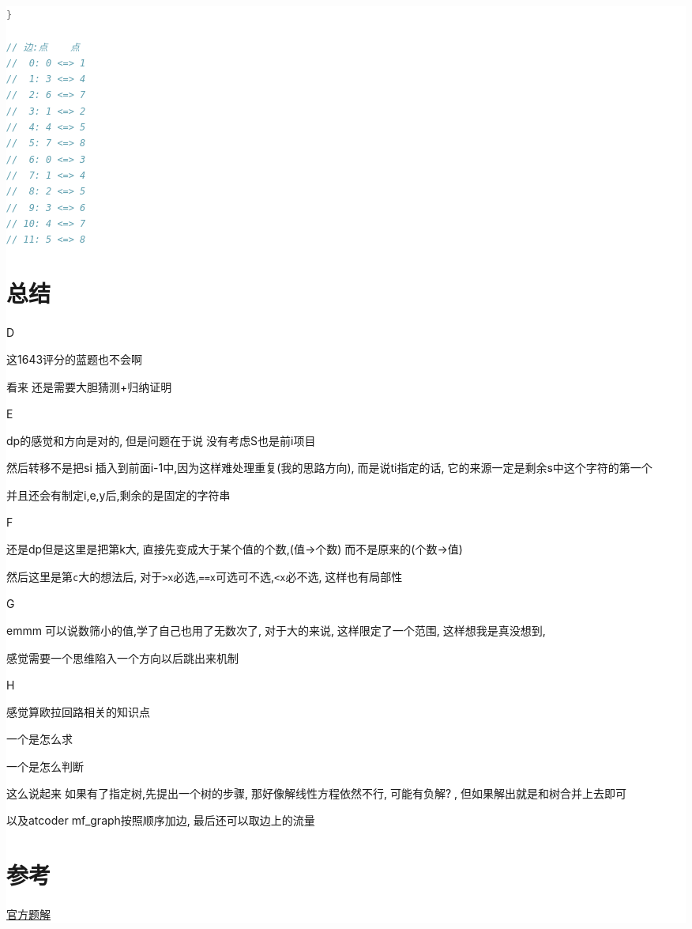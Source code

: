 ```cpp
}

// 边:点    点
//  0: 0 <=> 1
//  1: 3 <=> 4
//  2: 6 <=> 7
//  3: 1 <=> 2
//  4: 4 <=> 5
//  5: 7 <=> 8
//  6: 0 <=> 3
//  7: 1 <=> 4
//  8: 2 <=> 5
//  9: 3 <=> 6
// 10: 4 <=> 7
// 11: 5 <=> 8
```

# 总结

D

这1643评分的蓝题也不会啊

看来 还是需要大胆猜测+归纳证明

E

dp的感觉和方向是对的, 但是问题在于说 没有考虑S也是前i项目

然后转移不是把si 插入到前面i-1中,因为这样难处理重复(我的思路方向), 而是说ti指定的话, 它的来源一定是剩余s中这个字符的第一个

并且还会有制定i,e,y后,剩余的是固定的字符串

F

还是dp但是这里是把第k大, 直接先变成大于某个值的个数,(值->个数) 而不是原来的(个数->值)

然后这里是第`c`大的想法后, 对于`>x`必选,`==x`可选可不选,`<x`必不选, 这样也有局部性

G

emmm 可以说数筛小的值,学了自己也用了无数次了, 对于大的来说, 这样限定了一个范围, 这样想我是真没想到,

感觉需要一个思维陷入一个方向以后跳出来机制

H

感觉算欧拉回路相关的知识点

一个是怎么求

一个是怎么判断

这么说起来 如果有了指定树,先提出一个树的步骤, 那好像解线性方程依然不行, 可能有负解? , 但如果解出就是和树合并上去即可

以及atcoder mf_graph按照顺序加边, 最后还可以取边上的流量


# 参考

[官方题解](https://atcoder.jp/contests/abc227/editorial)

